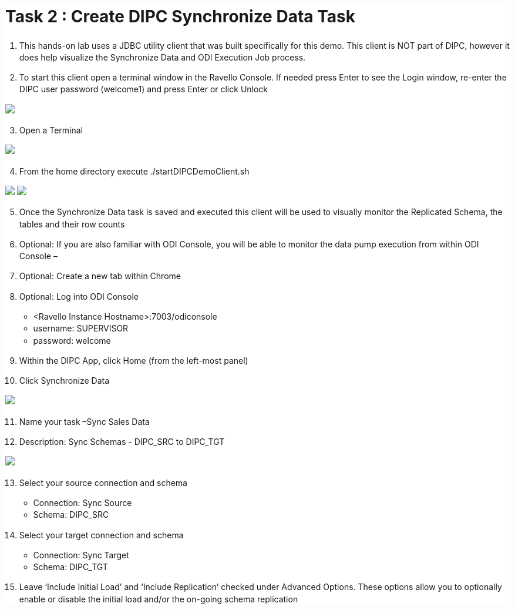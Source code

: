 # Task 2 : Create DIPC Synchronize Data Task

1. This hands-on lab uses a JDBC utility client that was built specifically for this
demo. This client is NOT part of DIPC, however it does help visualize the
Synchronize Data and ODI Execution Job process.

2. To start this client open a terminal window in the Ravello Console. If needed
press Enter to see the Login window, re-enter the DIPC user password (welcome1) and press Enter or click Unlock

![](images/200/image200_20.png)

3. Open a Terminal

![](images/200/image200_21.png)

4. From the home directory execute ./startDIPCDemoClient.sh

![](images/200/image200_22.png)
![](images/200/image200_23.png)

5. Once the Synchronize Data task is saved and executed this client will be used
to visually monitor the Replicated Schema, the tables and their row counts

6. Optional: If you are also familiar with ODI Console, you will be able to monitor
the data pump execution from within ODI Console –

7. Optional: Create a new tab within Chrome

8. Optional: Log into ODI Console
    - \<Ravello Instance Hostname>:7003/odiconsole
    - username: SUPERVISOR
    - password: welcome 

9. Within the DIPC App, click Home (from the left-most panel)

10. Click Synchronize Data

![](images/200/image200_24.png)

11. Name your task –Sync Sales Data

12. Description: Sync Schemas - DIPC_SRC to DIPC_TGT

![](images/200/image200_25.png)

13. Select your source connection and schema
    - Connection: Sync Source
    - Schema: DIPC_SRC

14. Select your target connection and schema
    - Connection: Sync Target
    - Schema: DIPC_TGT

15. Leave ‘Include Initial Load’ and ‘Include Replication’ checked under Advanced
Options. These options allow you to optionally enable or disable the initial load
and/or the on-going schema replication

